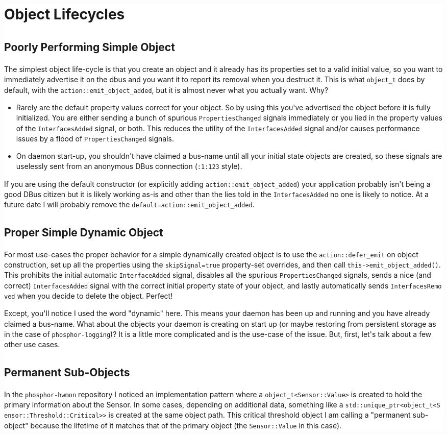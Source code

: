 # Object Lifecycles

## Poorly Performing Simple Object

The simplest object life-cycle is that you create an object and it already has
its properties set to a valid initial value, so you want to immediately
advertise it on the dbus and you want it to report its removal when you destruct
it.  This is what `object_t` does by default, with the
`action::emit_object_added`, but it is almost never what you actually want.  Why?

* Rarely are the default property values correct for your object.  So by using
  this you've advertised the object before it is fully initialized.  You are
  either sending a bunch of spurious `PropertiesChanged` signals immediately
  or you lied in the property values of the `InterfacesAdded` signal, or both.
  This reduces the utility of the `InterfacesAdded` signal and/or causes
  performance issues by a flood of `PropertiesChanged` signals.

* On daemon start-up, you shouldn't have claimed a bus-name until all your
  initial state objects are created, so these signals are uselessly sent from
  an anonymous DBus connection (`:1:123` style).

If you are using the default constructor (or explicitly adding
`action::emit_object_added`) your application probably isn't being a good DBus
citizen but it is likely working as-is and other than the lies told in the
`InterfacesAdded` no one is likely to notice.  At a future date I will
probably remove the `default=action::emit_object_added`.

## Proper Simple Dynamic Object

For most use-cases the proper behavior for a simple dynamically created object
is to use the `action::defer_emit` on object construction, set up all the
properties using the `skipSignal=true` property-set overrides, and then call
`this->emit_object_added()`.  This prohibits the initial automatic
`InterfaceAdded` signal, disables all the spurious `PropertiesChanged` signals,
sends a nice (and correct) `InterfacesAdded` signal with the correct initial
property state of your object, and lastly automatically sends
`InterfacesRemoved` when you decide to delete the object.  Perfect!

Except, you'll notice I used the word "dynamic" here.  This means your daemon
has been up and running and you have already claimed a bus-name.  What about the
objects your daemon is creating on start up (or maybe restoring from persistent
storage as in the case of `phosphor-logging`)?  It is a little more complicated
and is the use-case of the issue.  But, first, let's talk about a few other use
cases.

## Permanent Sub-Objects

In the `phosphor-hwmon` repository I noticed an implementation pattern where
a `object_t<Sensor::Value>` is created to hold the primary information about
the Sensor.  In some cases, depending on additional data, something like a
`std::unique_ptr<object_t<Sensor::Threshold::Critical>>` is created at the same
object path.  This critical threshold object I am calling a "permanent
sub-object" because the lifetime of it matches that of the primary object (the
`Sensor::Value` in this case).
